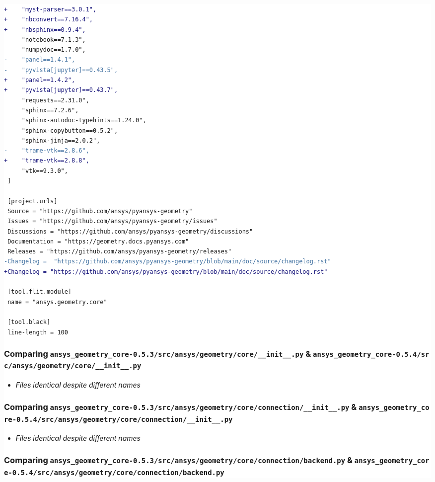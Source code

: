```diff
+    "myst-parser==3.0.1",
+    "nbconvert==7.16.4",
+    "nbsphinx==0.9.4",
     "notebook==7.1.3",
     "numpydoc==1.7.0",
-    "panel==1.4.1",
-    "pyvista[jupyter]==0.43.5",
+    "panel==1.4.2",
+    "pyvista[jupyter]==0.43.7",
     "requests==2.31.0",
     "sphinx==7.2.6",
     "sphinx-autodoc-typehints==1.24.0",
     "sphinx-copybutton==0.5.2",
     "sphinx-jinja==2.0.2",
-    "trame-vtk==2.8.6",
+    "trame-vtk==2.8.8",
     "vtk==9.3.0",
 ]
 
 [project.urls]
 Source = "https://github.com/ansys/pyansys-geometry"
 Issues = "https://github.com/ansys/pyansys-geometry/issues"
 Discussions = "https://github.com/ansys/pyansys-geometry/discussions"
 Documentation = "https://geometry.docs.pyansys.com"
 Releases = "https://github.com/ansys/pyansys-geometry/releases"
-Changelog =  "https://github.com/ansys/pyansys-geometry/blob/main/doc/source/changelog.rst"
+Changelog = "https://github.com/ansys/pyansys-geometry/blob/main/doc/source/changelog.rst"
 
 [tool.flit.module]
 name = "ansys.geometry.core"
 
 [tool.black]
 line-length = 100
```

### Comparing `ansys_geometry_core-0.5.3/src/ansys/geometry/core/__init__.py` & `ansys_geometry_core-0.5.4/src/ansys/geometry/core/__init__.py`

 * *Files identical despite different names*

### Comparing `ansys_geometry_core-0.5.3/src/ansys/geometry/core/connection/__init__.py` & `ansys_geometry_core-0.5.4/src/ansys/geometry/core/connection/__init__.py`

 * *Files identical despite different names*

### Comparing `ansys_geometry_core-0.5.3/src/ansys/geometry/core/connection/backend.py` & `ansys_geometry_core-0.5.4/src/ansys/geometry/core/connection/backend.py`
